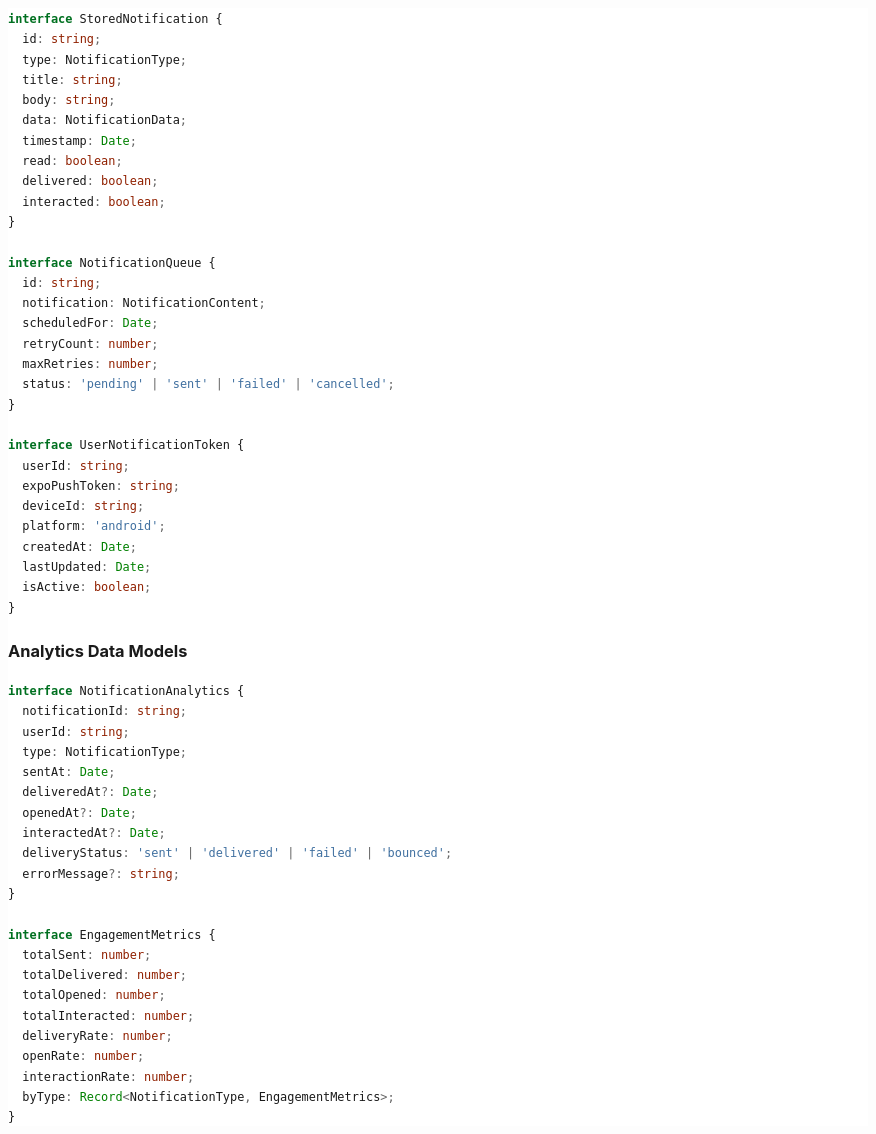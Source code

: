 ```typescript
interface StoredNotification {
  id: string;
  type: NotificationType;
  title: string;
  body: string;
  data: NotificationData;
  timestamp: Date;
  read: boolean;
  delivered: boolean;
  interacted: boolean;
}

interface NotificationQueue {
  id: string;
  notification: NotificationContent;
  scheduledFor: Date;
  retryCount: number;
  maxRetries: number;
  status: 'pending' | 'sent' | 'failed' | 'cancelled';
}

interface UserNotificationToken {
  userId: string;
  expoPushToken: string;
  deviceId: string;
  platform: 'android';
  createdAt: Date;
  lastUpdated: Date;
  isActive: boolean;
}
```

### Analytics Data Models

```typescript
interface NotificationAnalytics {
  notificationId: string;
  userId: string;
  type: NotificationType;
  sentAt: Date;
  deliveredAt?: Date;
  openedAt?: Date;
  interactedAt?: Date;
  deliveryStatus: 'sent' | 'delivered' | 'failed' | 'bounced';
  errorMessage?: string;
}

interface EngagementMetrics {
  totalSent: number;
  totalDelivered: number;
  totalOpened: number;
  totalInteracted: number;
  deliveryRate: number;
  openRate: number;
  interactionRate: number;
  byType: Record<NotificationType, EngagementMetrics>;
}
```
